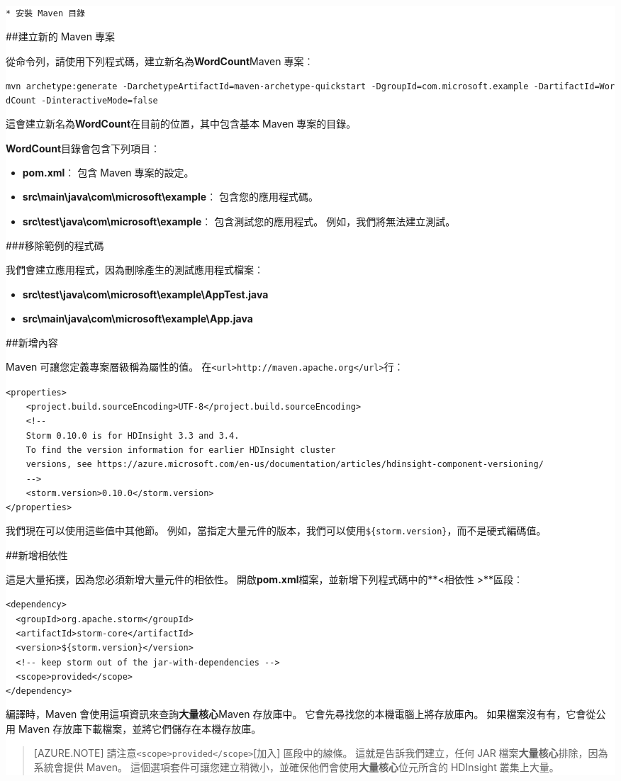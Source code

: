     * 安裝 Maven 目錄

##<a name="create-a-new-maven-project"></a>建立新的 Maven 專案

從命令列，請使用下列程式碼，建立新名為**WordCount**Maven 專案︰

    mvn archetype:generate -DarchetypeArtifactId=maven-archetype-quickstart -DgroupId=com.microsoft.example -DartifactId=WordCount -DinteractiveMode=false

這會建立新名為**WordCount**在目前的位置，其中包含基本 Maven 專案的目錄。

**WordCount**目錄會包含下列項目︰

* **pom.xml**︰ 包含 Maven 專案的設定。

* **src\main\java\com\microsoft\example**︰ 包含您的應用程式碼。

* **src\test\java\com\microsoft\example**︰ 包含測試您的應用程式。 例如，我們將無法建立測試。

###<a name="remove-the-example-code"></a>移除範例的程式碼

我們會建立應用程式，因為刪除產生的測試應用程式檔案︰

*  **src\test\java\com\microsoft\example\AppTest.java**

*  **src\main\java\com\microsoft\example\App.java**

##<a name="add-properties"></a>新增內容

Maven 可讓您定義專案層級稱為屬性的值。 在`<url>http://maven.apache.org</url>`行︰

    <properties>
        <project.build.sourceEncoding>UTF-8</project.build.sourceEncoding>
        <!--
        Storm 0.10.0 is for HDInsight 3.3 and 3.4.
        To find the version information for earlier HDInsight cluster
        versions, see https://azure.microsoft.com/en-us/documentation/articles/hdinsight-component-versioning/
        -->
        <storm.version>0.10.0</storm.version>
    </properties>

我們現在可以使用這些值中其他節。 例如，當指定大量元件的版本，我們可以使用`${storm.version}`，而不是硬式編碼值。

##<a name="add-dependencies"></a>新增相依性

這是大量拓撲，因為您必須新增大量元件的相依性。 開啟**pom.xml**檔案，並新增下列程式碼中的**&lt;相依性 >**區段︰

    <dependency>
      <groupId>org.apache.storm</groupId>
      <artifactId>storm-core</artifactId>
      <version>${storm.version}</version>
      <!-- keep storm out of the jar-with-dependencies -->
      <scope>provided</scope>
    </dependency>

編譯時，Maven 會使用這項資訊來查詢**大量核心**Maven 存放庫中。 它會先尋找您的本機電腦上將存放庫內。 如果檔案沒有有，它會從公用 Maven 存放庫下載檔案，並將它們儲存在本機存放庫。

> [AZURE.NOTE] 請注意`<scope>provided</scope>`[加入] 區段中的線條。 這就是告訴我們建立，任何 JAR 檔案**大量核心**排除，因為系統會提供 Maven。 這個選項套件可讓您建立稍微小，並確保他們會使用**大量核心**位元所含的 HDInsight 叢集上大量。

